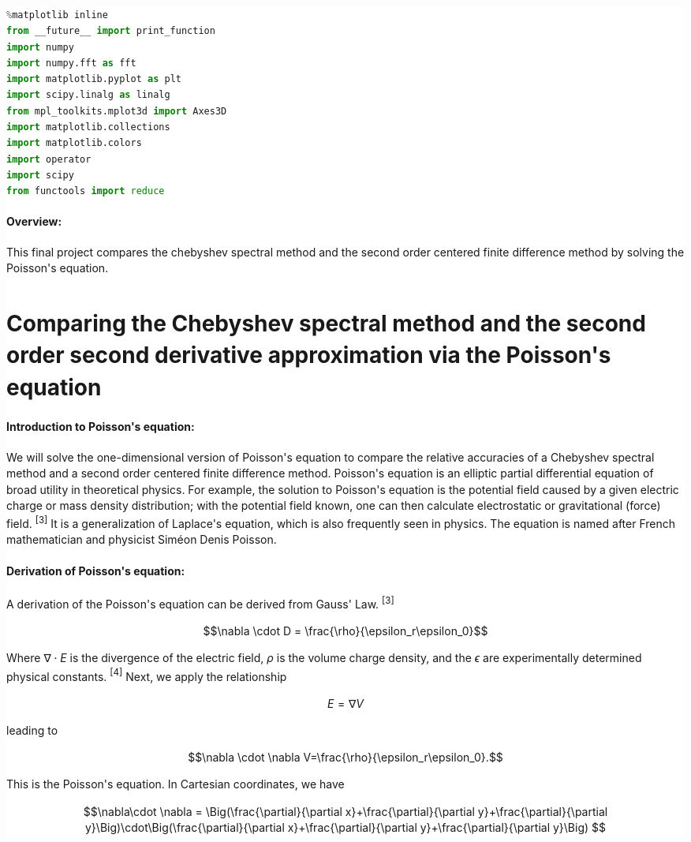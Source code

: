```python
%matplotlib inline
from __future__ import print_function
import numpy
import numpy.fft as fft
import matplotlib.pyplot as plt
import scipy.linalg as linalg
from mpl_toolkits.mplot3d import Axes3D
import matplotlib.collections
import matplotlib.colors
import operator
import scipy
from functools import reduce
```

#### Overview: 

This final project compares the chebyshev spectral method and the second order centered finite difference method by solving the Poisson's equation.

# Comparing the Chebyshev spectral method and the second order second derivative approximation via the Poisson's equation

#### Introduction to Poisson's equation: 

We will solve the one-dimensional version of Poisson's equation to compare the relative accuracies of a Chebyshev spectral method and a second order centered finite difference method. Poisson's equation is an elliptic partial differential equation of broad utility in theoretical physics. For example, the solution to Poisson's equation is the potential field caused by a given electric charge or mass density distribution; with the potential field known, one can then calculate electrostatic or gravitational (force) field. $^{[3]}$ It is a generalization of Laplace's equation, which is also frequently seen in physics. The equation is named after French mathematician and physicist Siméon Denis Poisson.

#### Derivation of Poisson's equation:

A derivation of the Poisson's equation can be derived from Gauss' Law. $^{[3]}$

$$\nabla \cdot D = \frac{\rho}{\epsilon_r\epsilon_0}$$

Where $\nabla \cdot E$ is the divergence of the electric field, $\rho$ is the volume charge density, and the $\epsilon$ are experimentally determined physical constants. $^{[4]}$ Next, we apply the relationship 

$$E=\nabla V$$

leading to 

$$\nabla \cdot \nabla V=\frac{\rho}{\epsilon_r\epsilon_0}.$$

This is the Poisson's equation. In Cartesian coordinates, we have 

$$\nabla\cdot \nabla = \Big(\frac{\partial}{\partial x}+\frac{\partial}{\partial y}+\frac{\partial}{\partial y}\Big)\cdot\Big(\frac{\partial}{\partial x}+\frac{\partial}{\partial y}+\frac{\partial}{\partial y}\Big) $$
